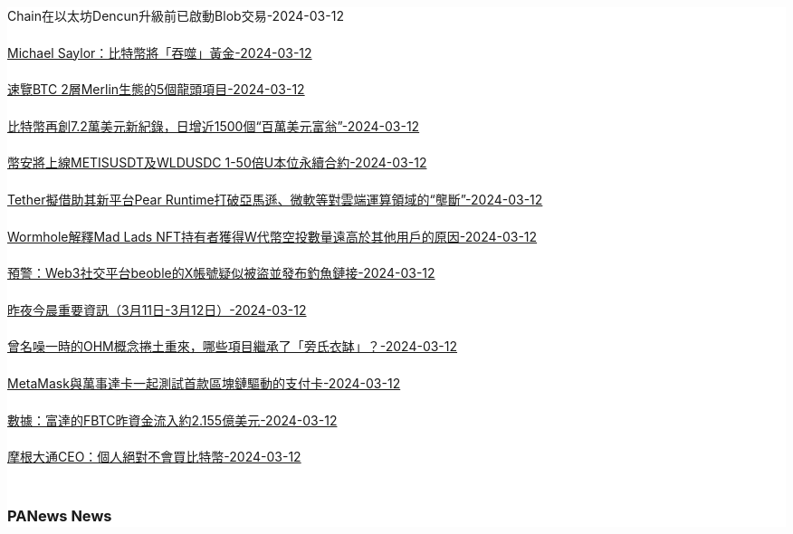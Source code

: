 Chain在以太坊Dencun升級前已啟動Blob交易-2024-03-12</a><br/><br/><a target=_blank rel=nofollow href="https://www.panewslab.com/zh_hk/sqarticledetails/lx15ax4pFt.html" >Michael Saylor：比特幣將「吞噬」黃金-2024-03-12</a><br/><br/><a target=_blank rel=nofollow href="https://www.panewslab.com/zh_hk/articledetails/b3xnays0Ft.html" >速覽BTC 2層Merlin生態的5個龍頭項目-2024-03-12</a><br/><br/><a target=_blank rel=nofollow href="https://www.panewslab.com/zh_hk/articledetails/o7xmqy0uFt.html" >比特幣再創7.2萬美元新紀錄，日增近1500個“百萬美元富翁”-2024-03-12</a><br/><br/><a target=_blank rel=nofollow href="https://www.panewslab.com/zh_hk/sqarticledetails/to7jzw3yFt.html" >幣安將上線METISUSDT及WLDUSDC 1-50倍U本位永續合約-2024-03-12</a><br/><br/><a target=_blank rel=nofollow href="https://www.panewslab.com/zh_hk/sqarticledetails/imdrvk4zFt.html" >Tether擬借助其新平台Pear Runtime打破亞馬遜、微軟等對雲端運算領域的“壟斷”-2024-03-12</a><br/><br/><a target=_blank rel=nofollow href="https://www.panewslab.com/zh_hk/sqarticledetails/m8fcgzx0Ft.html" >Wormhole解釋Mad Lads NFT持有者獲得W代幣空投數量遠高於其他用戶的原因-2024-03-12</a><br/><br/><a target=_blank rel=nofollow href="https://www.panewslab.com/zh_hk/sqarticledetails/a9qmb0zsFt.html" >預警：Web3社交平台beoble的X帳號疑似被盜並發布釣魚鏈接-2024-03-12</a><br/><br/><a target=_blank rel=nofollow href="https://www.panewslab.com/zh_hk/sqarticledetails/24szycndFt.html" >昨夜今晨重要資訊（3月11日-3月12日）-2024-03-12</a><br/><br/><a target=_blank rel=nofollow href="https://www.panewslab.com/zh_hk/articledetails/83k4ii25Ft.html" >曾名噪一時的OHM概念捲土重來，哪些項目繼承了「旁氏衣缽」？-2024-03-12</a><br/><br/><a target=_blank rel=nofollow href="https://www.panewslab.com/zh_hk/sqarticledetails/lfl3yqyrFt.html" >MetaMask與萬事達卡一起測試首款區塊鏈驅動的支付卡-2024-03-12</a><br/><br/><a target=_blank rel=nofollow href="https://www.panewslab.com/zh_hk/sqarticledetails/810n44x7Ft.html" >數據：富達的FBTC昨資金流入約2.155億美元-2024-03-12</a><br/><br/><a target=_blank rel=nofollow href="https://www.panewslab.com/zh_hk/sqarticledetails/yh3kbzexFt.html" >摩根大通CEO：個人絕對不會買比特幣-2024-03-12</a><br/><br/>





###  PANews News
